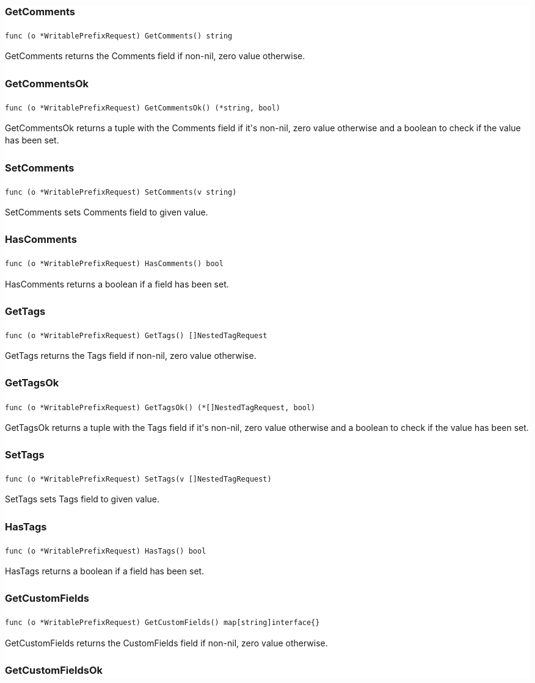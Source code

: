 ### GetComments

`func (o *WritablePrefixRequest) GetComments() string`

GetComments returns the Comments field if non-nil, zero value otherwise.

### GetCommentsOk

`func (o *WritablePrefixRequest) GetCommentsOk() (*string, bool)`

GetCommentsOk returns a tuple with the Comments field if it's non-nil, zero value otherwise
and a boolean to check if the value has been set.

### SetComments

`func (o *WritablePrefixRequest) SetComments(v string)`

SetComments sets Comments field to given value.

### HasComments

`func (o *WritablePrefixRequest) HasComments() bool`

HasComments returns a boolean if a field has been set.

### GetTags

`func (o *WritablePrefixRequest) GetTags() []NestedTagRequest`

GetTags returns the Tags field if non-nil, zero value otherwise.

### GetTagsOk

`func (o *WritablePrefixRequest) GetTagsOk() (*[]NestedTagRequest, bool)`

GetTagsOk returns a tuple with the Tags field if it's non-nil, zero value otherwise
and a boolean to check if the value has been set.

### SetTags

`func (o *WritablePrefixRequest) SetTags(v []NestedTagRequest)`

SetTags sets Tags field to given value.

### HasTags

`func (o *WritablePrefixRequest) HasTags() bool`

HasTags returns a boolean if a field has been set.

### GetCustomFields

`func (o *WritablePrefixRequest) GetCustomFields() map[string]interface{}`

GetCustomFields returns the CustomFields field if non-nil, zero value otherwise.

### GetCustomFieldsOk
